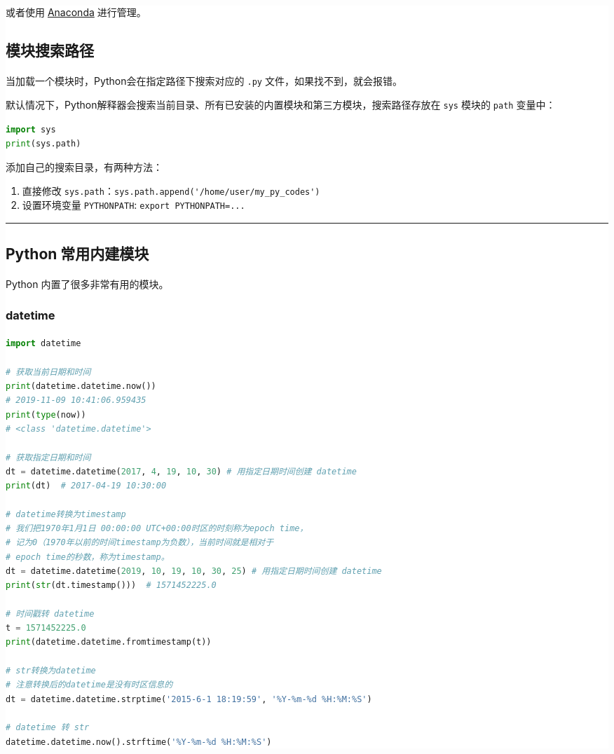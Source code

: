 或者使用 [Anaconda](https://www.anaconda.com/) 进行管理。

## 模块搜索路径

当加载一个模块时，Python会在指定路径下搜索对应的 `.py` 文件，如果找不到，就会报错。

默认情况下，Python解释器会搜索当前目录、所有已安装的内置模块和第三方模块，搜索路径存放在 `sys` 模块的 `path` 变量中：

```python
import sys
print(sys.path)
```

添加自己的搜索目录，有两种方法：

1. 直接修改 `sys.path`：`sys.path.append('/home/user/my_py_codes')`
2. 设置环境变量 `PYTHONPATH`: `export PYTHONPATH=...`

---

## Python 常用内建模块

Python 内置了很多非常有用的模块。

### datetime

```python
import datetime

# 获取当前日期和时间
print(datetime.datetime.now())
# 2019-11-09 10:41:06.959435
print(type(now))
# <class 'datetime.datetime'>

# 获取指定日期和时间
dt = datetime.datetime(2017, 4, 19, 10, 30) # 用指定日期时间创建 datetime
print(dt)  # 2017-04-19 10:30:00

# datetime转换为timestamp
# 我们把1970年1月1日 00:00:00 UTC+00:00时区的时刻称为epoch time，
# 记为0（1970年以前的时间timestamp为负数），当前时间就是相对于
# epoch time的秒数，称为timestamp。
dt = datetime.datetime(2019, 10, 19, 10, 30, 25) # 用指定日期时间创建 datetime
print(str(dt.timestamp()))  # 1571452225.0

# 时间戳转 datetime
t = 1571452225.0
print(datetime.datetime.fromtimestamp(t))

# str转换为datetime
# 注意转换后的datetime是没有时区信息的
dt = datetime.datetime.strptime('2015-6-1 18:19:59', '%Y-%m-%d %H:%M:%S')

# datetime 转 str
datetime.datetime.now().strftime('%Y-%m-%d %H:%M:%S')
```
